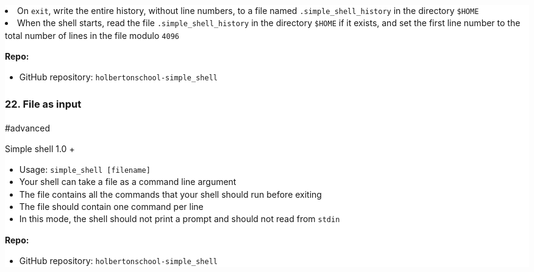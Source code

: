 <li>On <code>exit</code>, write the entire history, without line numbers, to a file named <code>.simple_shell_history</code> in the directory <code>$HOME</code></li>
<li>When the shell starts, read the file <code>.simple_shell_history</code> in the directory <code>$HOME</code> if it exists, and set the first line number to the total number of lines in the file modulo <code>4096</code></li>
</ul>
</div>
<div>
<div>
<p><strong>Repo:</strong></p>
<ul>
<li>GitHub repository: <code>holbertonschool-simple_shell</code></li>
</ul>
</div>
</div>
</div>
<div data-role="task20134" data-position="22">
<div>
<div>
<h3>22. File as input</h3>
<div>#advanced</div>
</div>
<div>
<p>Simple shell 1.0 +</p>
<ul>
<li>Usage: <code>simple_shell [filename]</code></li>
<li>Your shell can take a file as a command line argument</li>
<li>The file contains all the commands that your shell should run before exiting</li>
<li>The file should contain one command per line</li>
<li>In this mode, the shell should not print a prompt and should not read from <code>stdin</code></li>
</ul>
</div>
<div>
<div>
<p><strong>Repo:</strong></p>
<ul>
<li>GitHub repository: <code>holbertonschool-simple_shell</code></li>
</ul>
</div>
</div>
</div>
</div>